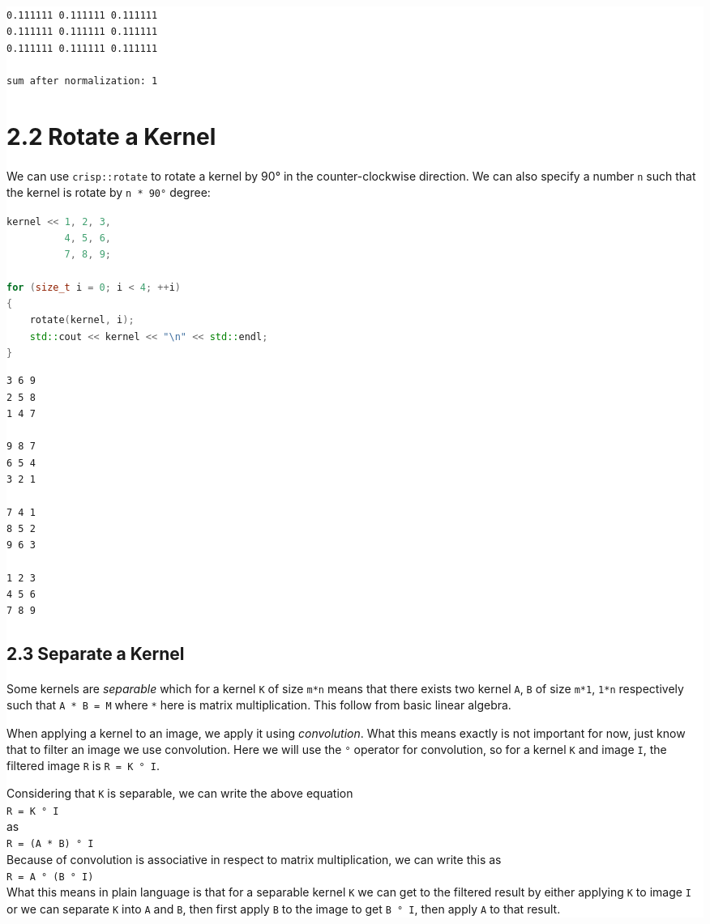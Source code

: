 ```
0.111111 0.111111 0.111111
0.111111 0.111111 0.111111
0.111111 0.111111 0.111111

sum after normalization: 1
```

# 2.2 Rotate a Kernel

We can use ``crisp::rotate`` to rotate a kernel by 90° in the counter-clockwise direction. We can also specify a number `n` such that the kernel is rotate by `n * 90°` degree:

```cpp
kernel << 1, 2, 3,
          4, 5, 6,
          7, 8, 9;

for (size_t i = 0; i < 4; ++i)
{
    rotate(kernel, i);
    std::cout << kernel << "\n" << std::endl;
}
```

```
3 6 9
2 5 8
1 4 7

9 8 7
6 5 4
3 2 1

7 4 1
8 5 2
9 6 3

1 2 3
4 5 6
7 8 9
```

## 2.3 Separate a Kernel
Some kernels are *separable* which for a kernel `K` of size `m*n` means that there exists two kernel `A`, `B` of size `m*1`, `1*n` respectively such that `A * B = M` where `*` here is matrix multiplication. This follow from basic linear algebra.

When applying a kernel to an image, we apply it using *convolution*. What this means exactly is not important for now, just know that to filter an image we use convolution. Here we will use the `°` operator for convolution, so for a kernel `K` and image `I`, the filtered image `R` is `R = K ° I`.

Considering that `K` is separable, we can write the above equation<br>
`R = K ° I`<br>
as<br>
`R = (A * B) ° I`<br>
Because of convolution is associative in respect to matrix multiplication, we can write this as <br>
`R = A ° (B ° I)`<br>
What this means in plain language is that for a separable kernel `K` we can get to the filtered result by either applying `K` to image `I` or we can separate `K` into `A` and `B`, then first apply `B` to the image to get `B ° I`, then apply `A` to that result.  
